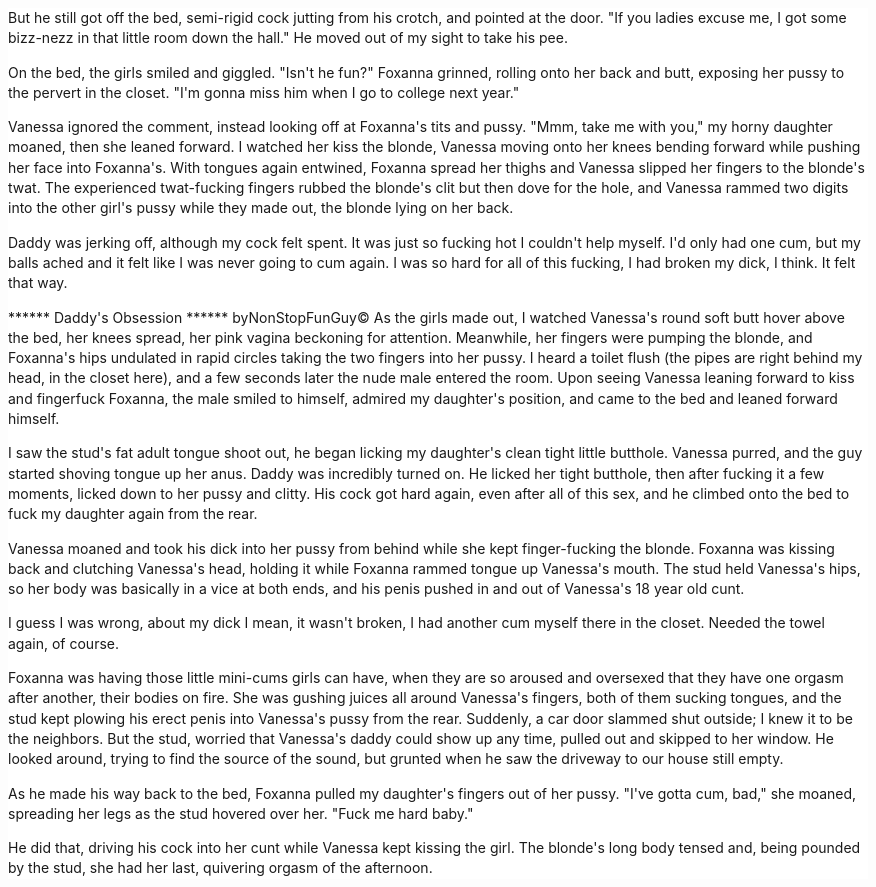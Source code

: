  But he still got off the bed, semi-rigid cock jutting from his crotch, and pointed at the door. "If you ladies excuse me, I got some bizz-nezz in that little room down the hall." He moved out of my sight to take his pee. 

 On the bed, the girls smiled and giggled. "Isn't he fun?" Foxanna grinned, rolling onto her back and butt, exposing her pussy to the pervert in the closet. "I'm gonna miss him when I go to college next year." 

 Vanessa ignored the comment, instead looking off at Foxanna's tits and pussy. "Mmm, take me with you," my horny daughter moaned, then she leaned forward. I watched her kiss the blonde, Vanessa moving onto her knees bending forward while pushing her face into Foxanna's. With tongues again entwined, Foxanna spread her thighs and Vanessa slipped her fingers to the blonde's twat. The experienced twat-fucking fingers rubbed the blonde's clit but then dove for the hole, and Vanessa rammed two digits into the other girl's pussy while they made out, the blonde lying on her back. 

 Daddy was jerking off, although my cock felt spent. It was just so fucking hot I couldn't help myself. I'd only had one cum, but my balls ached and it felt like I was never going to cum again. I was so hard for all of this fucking, I had broken my dick, I think. It felt that way.  

 

 ****** Daddy's Obsession ****** byNonStopFunGuy© As the girls made out, I watched Vanessa's round soft butt hover above the bed, her knees spread, her pink vagina beckoning for attention. Meanwhile, her fingers were pumping the blonde, and Foxanna's hips undulated in rapid circles taking the two fingers into her pussy. I heard a toilet flush (the pipes are right behind my head, in the closet here), and a few seconds later the nude male entered the room. Upon seeing Vanessa leaning forward to kiss and fingerfuck Foxanna, the male smiled to himself, admired my daughter's position, and came to the bed and leaned forward himself. 

 I saw the stud's fat adult tongue shoot out, he began licking my daughter's clean tight little butthole. Vanessa purred, and the guy started shoving tongue up her anus. Daddy was incredibly turned on. He licked her tight butthole, then after fucking it a few moments, licked down to her pussy and clitty. His cock got hard again, even after all of this sex, and he climbed onto the bed to fuck my daughter again from the rear. 

 Vanessa moaned and took his dick into her pussy from behind while she kept finger-fucking the blonde. Foxanna was kissing back and clutching Vanessa's head, holding it while Foxanna rammed tongue up Vanessa's mouth. The stud held Vanessa's hips, so her body was basically in a vice at both ends, and his penis pushed in and out of Vanessa's 18 year old cunt. 

 I guess I was wrong, about my dick I mean, it wasn't broken, I had another cum myself there in the closet. Needed the towel again, of course. 

 Foxanna was having those little mini-cums girls can have, when they are so aroused and oversexed that they have one orgasm after another, their bodies on fire. She was gushing juices all around Vanessa's fingers, both of them sucking tongues, and the stud kept plowing his erect penis into Vanessa's pussy from the rear. Suddenly, a car door slammed shut outside; I knew it to be the neighbors. But the stud, worried that Vanessa's daddy could show up any time, pulled out and skipped to her window. He looked around, trying to find the source of the sound, but grunted when he saw the driveway to our house still empty. 

 As he made his way back to the bed, Foxanna pulled my daughter's fingers out of her pussy. "I've gotta cum, bad," she moaned, spreading her legs as the stud hovered over her. "Fuck me hard baby." 

 He did that, driving his cock into her cunt while Vanessa kept kissing the girl. The blonde's long body tensed and, being pounded by the stud, she had her last, quivering orgasm of the afternoon. 
